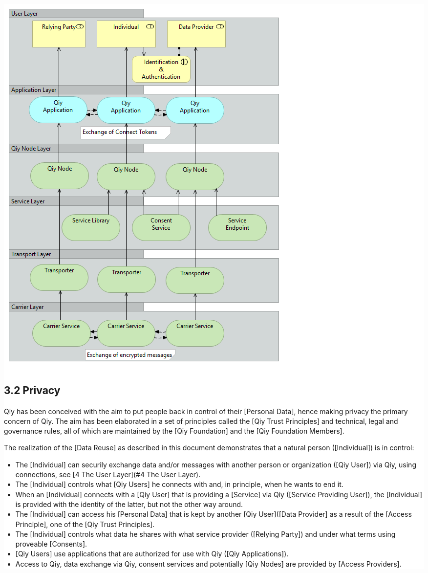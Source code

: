![Layers](./images/layers.png)

## 3.2 Privacy

Qiy has been conceived with the aim to put people back in control of their [Personal Data], hence making privacy the primary concern of Qiy.
The aim has been elaborated in a set of principles called the [Qiy Trust Principles] and technical, legal and governance rules, all of which are maintained by the [Qiy Foundation] and the [Qiy Foundation Members].

The realization of the [Data Reuse] as described in this document demonstrates that a natural person ([Individual]) is in control:
* The [Individual] can securily exchange data and/or messages with another person or organization ([Qiy User]) via Qiy, using connections, see [4 The User Layer](#4 The User Layer).
* The [Individual] controls what [Qiy Users] he connects with and, in principle, when he wants to end it.
* When an [Individual] connects with a [Qiy User] that is providing a [Service] via Qiy ([Service Providing User]), the [Individual] is provided with the identity of the latter, but not the other way around.
* The [Individual] can access his [Personal Data] that is kept by another [Qiy User]([Data Provider] as a result of the [Access Principle], one of the [Qiy Trust Principles].
* The [Individual] controls what data he shares with what service provider ([Relying Party]) and under what terms using proveable [Consents].
* [Qiy Users] use applications that are authorized for use with Qiy ([Qiy Applications]).
* Access to Qiy, data exchange via Qiy, consent services and potentially [Qiy Nodes] are provided by [Access Providers].
